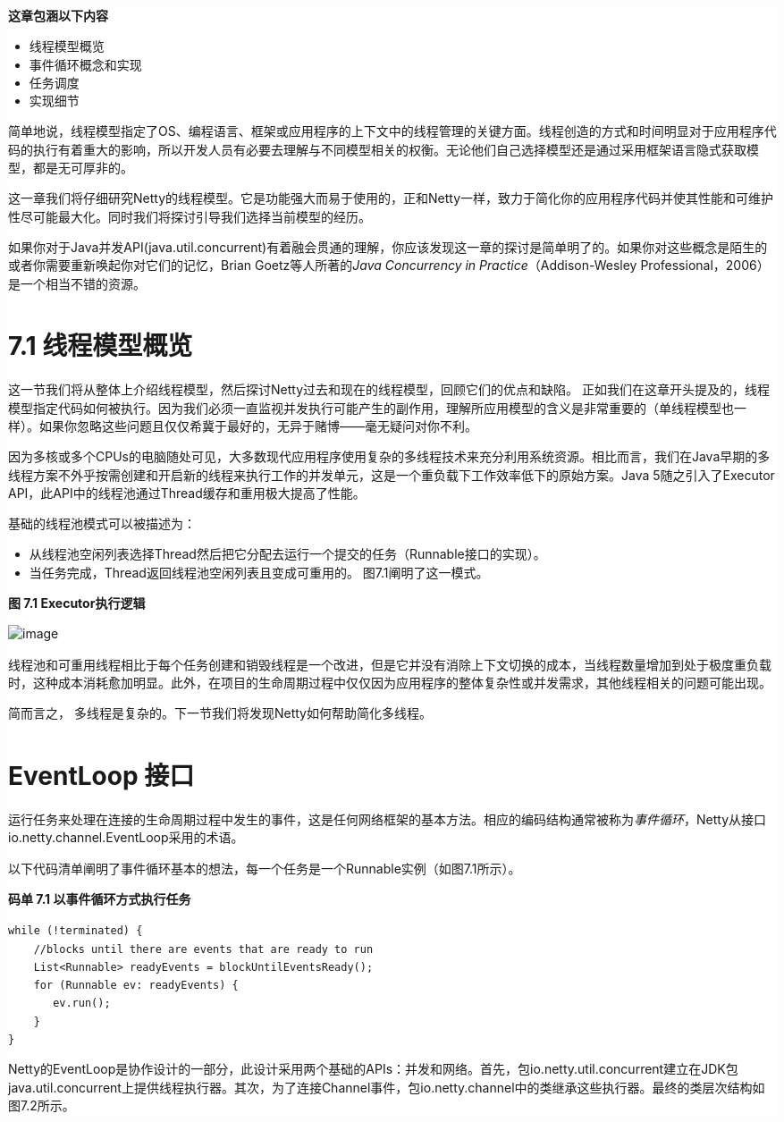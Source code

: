 **这章包涵以下内容**
- 线程模型概览
- 事件循环概念和实现
- 任务调度
- 实现细节

简单地说，线程模型指定了OS、编程语言、框架或应用程序的上下文中的线程管理的关键方面。线程创造的方式和时间明显对于应用程序代码的执行有着重大的影响，所以开发人员有必要去理解与不同模型相关的权衡。无论他们自己选择模型还是通过采用框架语言隐式获取模型，都是无可厚非的。

这一章我们将仔细研究Netty的线程模型。它是功能强大而易于使用的，正和Netty一样，致力于简化你的应用程序代码并使其性能和可维护性尽可能最大化。同时我们将探讨引导我们选择当前模型的经历。

如果你对于Java并发API(java.util.concurrent)有着融会贯通的理解，你应该发现这一章的探讨是简单明了的。如果你对这些概念是陌生的或者你需要重新唤起你对它们的记忆，Brian Goetz等人所著的*Java Concurrency in Practice*（Addison-Wesley Professional，2006）是一个相当不错的资源。

# 7.1 线程模型概览

这一节我们将从整体上介绍线程模型，然后探讨Netty过去和现在的线程模型，回顾它们的优点和缺陷。
正如我们在这章开头提及的，线程模型指定代码如何被执行。因为我们必须一直监视并发执行可能产生的副作用，理解所应用模型的含义是非常重要的（单线程模型也一样）。如果你忽略这些问题且仅仅希冀于最好的，无异于赌博——毫无疑问对你不利。

因为多核或多个CPUs的电脑随处可见，大多数现代应用程序使用复杂的多线程技术来充分利用系统资源。相比而言，我们在Java早期的多线程方案不外乎按需创建和开启新的线程来执行工作的并发单元，这是一个重负载下工作效率低下的原始方案。Java 5随之引入了Executor API，此API中的线程池通过Thread缓存和重用极大提高了性能。

基础的线程池模式可以被描述为：
- 从线程池空闲列表选择Thread然后把它分配去运行一个提交的任务（Runnable接口的实现）。
- 当任务完成，Thread返回线程池空闲列表且变成可重用的。
图7.1阐明了这一模式。

**图 7.1 Executor执行逻辑**

![image](https://note.youdao.com/yws/api/personal/file/D4564A6F824A42C393D07C7BECC90ACD?method=download&shareKey=24c31985b047d82a8414460e4bf4f3b8)

线程池和可重用线程相比于每个任务创建和销毁线程是一个改进，但是它并没有消除上下文切换的成本，当线程数量增加到处于极度重负载时，这种成本消耗愈加明显。此外，在项目的生命周期过程中仅仅因为应用程序的整体复杂性或并发需求，其他线程相关的问题可能出现。

简而言之， 多线程是复杂的。下一节我们将发现Netty如何帮助简化多线程。
# EventLoop 接口
运行任务来处理在连接的生命周期过程中发生的事件，这是任何网络框架的基本方法。相应的编码结构通常被称为*事件循环*，Netty从接口io.netty.channel.EventLoop采用的术语。

以下代码清单阐明了事件循环基本的想法，每一个任务是一个Runnable实例（如图7.1所示）。

**码单 7.1 以事件循环方式执行任务**

```
while (!terminated) {
    //blocks until there are events that are ready to run
    List<Runnable> readyEvents = blockUntilEventsReady();
    for (Runnable ev: readyEvents) {
       ev.run();
    }
}
```
Netty的EventLoop是协作设计的一部分，此设计采用两个基础的APIs：并发和网络。首先，包io.netty.util.concurrent建立在JDK包java.util.concurrent上提供线程执行器。其次，为了连接Channel事件，包io.netty.channel中的类继承这些执行器。最终的类层次结构如图7.2所示。
